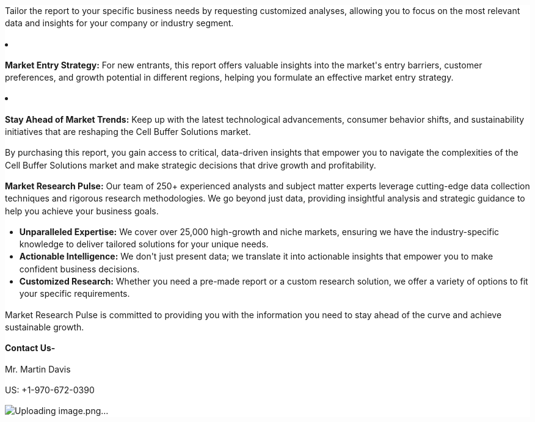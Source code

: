 Tailor the report to your specific business needs by requesting customized analyses, allowing you to focus on the most relevant data and insights for your company or industry segment.</p></li><li><p><strong>Market Entry Strategy:</strong> For new entrants, this report offers valuable insights into the market's entry barriers, customer preferences, and growth potential in different regions, helping you formulate an effective market entry strategy.</p></li><li><p><strong>Stay Ahead of Market Trends:</strong> Keep up with the latest technological advancements, consumer behavior shifts, and sustainability initiatives that are reshaping the Cell Buffer Solutions market.</p></li></ol><p>By purchasing this report, you gain access to critical, data-driven insights that empower you to navigate the complexities of the Cell Buffer Solutions market and make strategic decisions that drive growth and profitability.</p><p><strong>Market Research Pulse:</strong>&nbsp;Our team of 250+ experienced analysts and subject matter experts leverage cutting-edge data collection techniques and rigorous research methodologies. We go beyond just data, providing insightful analysis and strategic guidance to help you achieve your business goals.</p><ul><li><strong>Unparalleled Expertise:</strong>&nbsp;We cover over 25,000 high-growth and niche markets, ensuring we have the industry-specific knowledge to deliver tailored solutions for your unique needs.</li><li><strong>Actionable Intelligence:</strong>&nbsp;We don't just present data; we translate it into actionable insights that empower you to make confident business decisions.</li><li><strong>Customized Research:</strong>&nbsp;Whether you need a pre-made report or a custom research solution, we offer a variety of options to fit your specific requirements.</li></ul><p>Market Research Pulse is committed to providing you with the information you need to stay ahead of the curve and achieve sustainable growth.</p><p><strong>Contact Us-</strong></p><p>Mr. Martin Davis</p><p>US: +1-970-672-0390</p>
![Uploading image.png…]()
